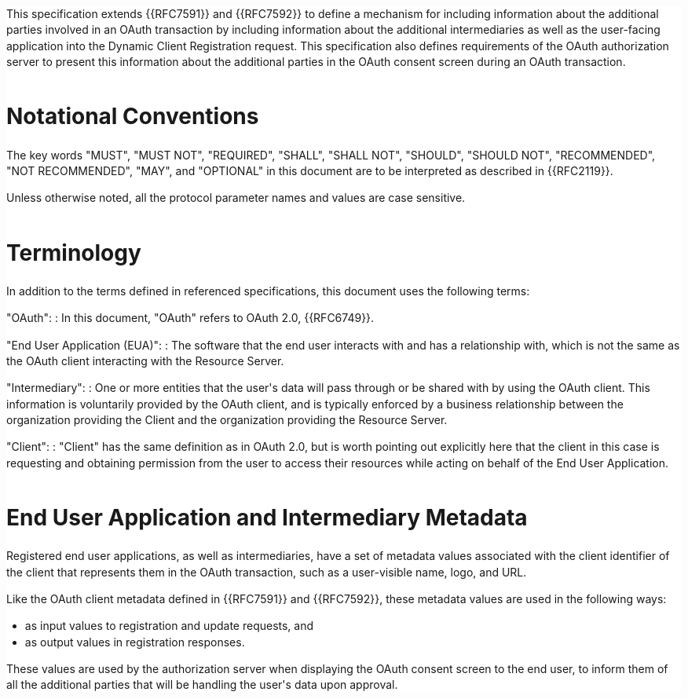 This specification extends {{RFC7591}} and {{RFC7592}} to define a mechanism for including information about the additional parties involved in an OAuth transaction by including information about the additional intermediaries as well as the user-facing application into the Dynamic Client Registration request. This specification also defines requirements of the OAuth authorization server to present this information about the additional parties in the OAuth consent screen during an OAuth transaction.


Notational Conventions
======================

The key words "MUST", "MUST NOT", "REQUIRED", "SHALL", "SHALL NOT",
"SHOULD", "SHOULD NOT", "RECOMMENDED", "NOT RECOMMENDED", "MAY", and
"OPTIONAL" in this document are to be interpreted as described in {{RFC2119}}.

Unless otherwise noted, all the protocol parameter names and values 
are case sensitive.


Terminology
===========

In addition to the terms defined in referenced specifications, this document uses
the following terms:

"OAuth":
: In this document, "OAuth" refers to OAuth 2.0, {{RFC6749}}.

"End User Application (EUA)":
: The software that the end user interacts with and has a relationship with, 
  which is not the same as the OAuth client interacting with the Resource Server.

"Intermediary":
: One or more entities that the user's data will pass through or be shared with by
  using the OAuth client. This information is voluntarily provided by the OAuth 
  client, and is typically enforced by a business relationship between the organization
  providing the Client and the organization providing the Resource Server.

"Client": 
: "Client" has the same definition as in OAuth 2.0, but is worth pointing out explicitly 
  here that the client in this case is requesting and obtaining permission from the user 
  to access their resources while acting on behalf of the End User Application.


End User Application and Intermediary Metadata
==============================================

Registered end user applications, as well as intermediaries, have a set of metadata values 
associated with the client identifier of the client that represents them in the OAuth transaction, 
such as a user-visible name, logo, and URL.

Like the OAuth client metadata defined in {{RFC7591}} and {{RFC7592}}, these metadata 
values are used in the following ways:

* as input values to registration and update requests, and
* as output values in registration responses.

These values are used by the authorization server when displaying the OAuth consent
screen to the end user, to inform them of all the additional parties that will be handling
the user's data upon approval.
